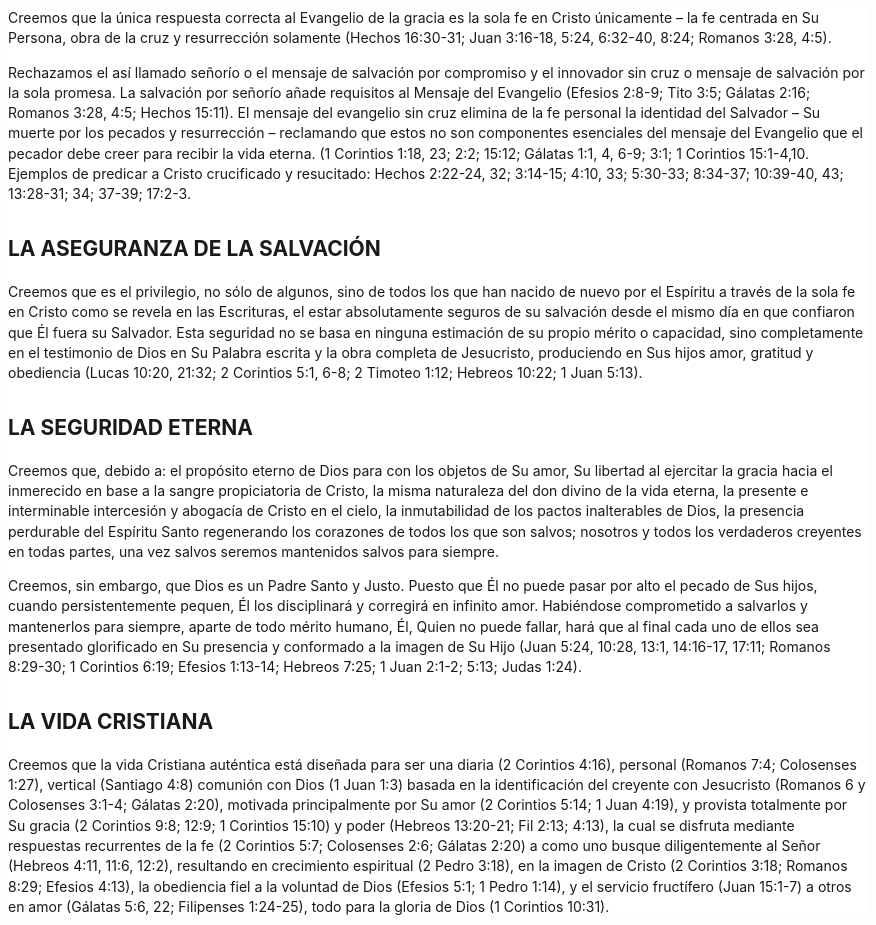 Creemos que la única respuesta correcta al Evangelio de la gracia es la sola fe en Cristo únicamente – la fe centrada en Su Persona, obra de la cruz y resurrección solamente (Hechos 16:30-31; Juan 3:16-18, 5:24, 6:32-40, 8:24; Romanos 3:28, 4:5).

Rechazamos el así llamado señorío o el mensaje de salvación por compromiso y el innovador sin cruz o mensaje de salvación por la sola promesa. La salvación por señorío añade requisitos al Mensaje del Evangelio (Efesios 2:8-9; Tito 3:5; Gálatas 2:16; Romanos 3:28, 4:5; Hechos 15:11). El mensaje del evangelio sin cruz elimina de la fe personal la identidad del Salvador – Su muerte por los pecados y resurrección – reclamando que estos no son componentes esenciales del mensaje del Evangelio que el pecador debe creer para recibir la vida eterna. (1 Corintios 1:18, 23; 2:2; 15:12; Gálatas 1:1, 4, 6-9; 3:1; 1 Corintios 15:1-4,10. Ejemplos de predicar a Cristo crucificado y resucitado: Hechos 2:22-24, 32; 3:14-15; 4:10, 33; 5:30-33; 8:34-37; 10:39-40, 43; 13:28-31; 34; 37-39; 17:2-3.

## LA ASEGURANZA DE LA SALVACIÓN
  
 Creemos que es el privilegio, no sólo de algunos, sino de todos los que han nacido de nuevo por el Espíritu a través de la sola fe en Cristo como se revela en las Escrituras, el estar absolutamente seguros de su salvación desde el mismo día en que confiaron que Él fuera su Salvador. Esta seguridad no se basa en ninguna estimación de su propio mérito o capacidad, sino completamente en el testimonio de Dios en Su Palabra escrita y la obra completa de Jesucristo, produciendo en Sus hijos amor, gratitud y obediencia (Lucas 10:20, 21:32; 2 Corintios 5:1, 6-8; 2 Timoteo 1:12; Hebreos 10:22; 1 Juan 5:13).

## LA SEGURIDAD ETERNA

Creemos que, debido a: el propósito eterno de Dios para con los objetos de Su amor, Su libertad al ejercitar la gracia hacia el inmerecido en base a la sangre propiciatoria de Cristo, la misma naturaleza del don divino de la vida eterna, la presente e interminable intercesión y abogacía de Cristo en el cielo, la inmutabilidad de los pactos inalterables de Dios, la presencia perdurable del Espíritu Santo regenerando los corazones de todos los que son salvos; nosotros y todos los verdaderos creyentes en todas partes, una vez salvos seremos mantenidos salvos para siempre.

Creemos, sin embargo, que Dios es un Padre Santo y Justo. Puesto que Él no puede pasar por alto el pecado de Sus hijos, cuando persistentemente pequen, Él los disciplinará y corregirá en infinito amor. Habiéndose comprometido a salvarlos y mantenerlos para siempre, aparte de todo mérito humano, Él, Quien no puede fallar, hará que al final cada uno de ellos sea presentado glorificado en Su presencia y conformado a la imagen de Su Hijo (Juan 5:24, 10:28, 13:1, 14:16-17, 17:11; Romanos 8:29-30; 1 Corintios 6:19; Efesios 1:13-14; Hebreos 7:25; 1 Juan 2:1-2; 5:13; Judas 1:24).

## LA VIDA CRISTIANA

Creemos que la vida Cristiana auténtica está diseñada para ser una diaria (2 Corintios 4:16), personal (Romanos 7:4; Colosenses 1:27), vertical (Santiago 4:8) comunión con Dios (1 Juan 1:3) basada en la identificación del creyente con Jesucristo (Romanos 6 y Colosenses 3:1-4; Gálatas 2:20), motivada principalmente por Su amor (2 Corintios 5:14; 1 Juan 4:19), y provista totalmente por Su gracia (2 Corintios 9:8; 12:9; 1 Corintios 15:10) y poder (Hebreos 13:20-21; Fil 2:13; 4:13), la cual se disfruta mediante respuestas recurrentes de la fe (2 Corintios 5:7; Colosenses 2:6; Gálatas 2:20) a como uno busque diligentemente al Señor (Hebreos 4:11, 11:6, 12:2), resultando en crecimiento espiritual (2 Pedro 3:18), en la imagen de Cristo (2 Corintios 3:18; Romanos 8:29; Efesios 4:13), la obediencia fiel a la voluntad de Dios (Efesios 5:1; 1 Pedro 1:14), y el servicio fructífero (Juan 15:1-7) a otros en amor (Gálatas 5:6, 22; Filipenses 1:24-25), todo para la gloria de Dios (1 Corintios 10:31).

